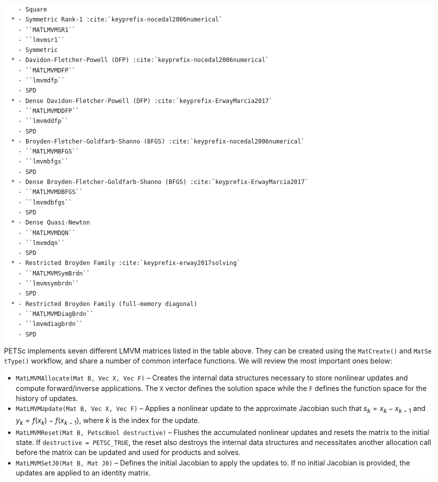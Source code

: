 ```{eval-rst}
    - Square
  * - Symmetric Rank-1 :cite:`keyprefix-nocedal2006numerical`
    - ``MATLMVMSR1``
    - ``lmvmsr1``
    - Symmetric
  * - Davidon-Fletcher-Powell (DFP) :cite:`keyprefix-nocedal2006numerical`
    - ``MATLMVMDFP``
    - ``lmvmdfp``
    - SPD
  * - Dense Davidon-Fletcher-Powell (DFP) :cite:`keyprefix-ErwayMarcia2017`
    - ``MATLMVMDDFP``
    - ``lmvmddfp``
    - SPD
  * - Broyden-Fletcher-Goldfarb-Shanno (BFGS) :cite:`keyprefix-nocedal2006numerical`
    - ``MATLMVMBFGS``
    - ``lmvmbfgs``
    - SPD
  * - Dense Broyden-Fletcher-Goldfarb-Shanno (BFGS) :cite:`keyprefix-ErwayMarcia2017`
    - ``MATLMVMDBFGS``
    - ``lmvmdbfgs``
    - SPD
  * - Dense Quasi-Newton
    - ``MATLMVMDQN``
    - ``lmvmdqn``
    - SPD
  * - Restricted Broyden Family :cite:`keyprefix-erway2017solving`
    - ``MATLMVMSymBrdn``
    - ``lmvmsymbrdn``
    - SPD
  * - Restricted Broyden Family (full-memory diagonal)
    - ``MATLMVMDiagBrdn``
    - ``lmvmdiagbrdn``
    - SPD
```

PETSc implements seven different LMVM matrices listed in the
table above. They can be created using the
`MatCreate()` and `MatSetType()` workflow, and share a number of
common interface functions. We will review the most important ones
below:

- `MatLMVMAllocate(Mat B, Vec X, Vec F)` – Creates the internal data
  structures necessary to store nonlinear updates and compute
  forward/inverse applications. The `X` vector defines the solution
  space while the `F` defines the function space for the history of
  updates.
- `MatLMVMUpdate(Mat B, Vec X, Vec F)` – Applies a nonlinear update to
  the approximate Jacobian such that $s_k = x_k - x_{k-1}$ and
  $y_k = f(x_k) - f(x_{k-1})$, where $k$ is the index for
  the update.
- `MatLMVMReset(Mat B, PetscBool destructive)` – Flushes the
  accumulated nonlinear updates and resets the matrix to the initial
  state. If `destructive = PETSC_TRUE`, the reset also destroys the
  internal data structures and necessitates another allocation call
  before the matrix can be updated and used for products and solves.
- `MatLMVMSetJ0(Mat B, Mat J0)` – Defines the initial Jacobian to
  apply the updates to. If no initial Jacobian is provided, the updates
  are applied to an identity matrix.
